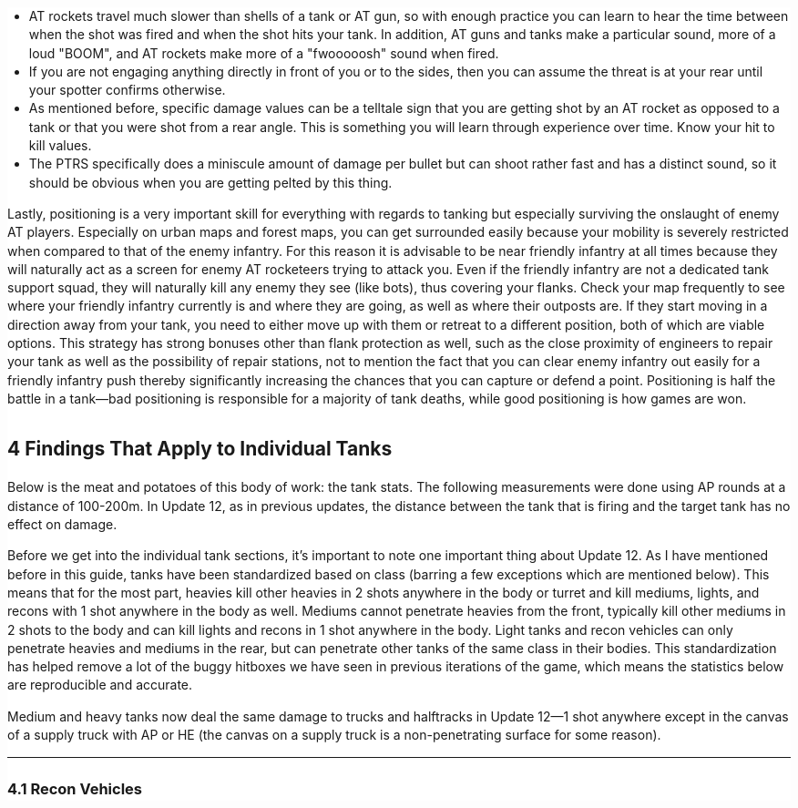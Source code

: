 * AT rockets travel much slower than shells of a tank or AT gun, so with enough practice you can learn to hear the time between when the shot was fired and when the shot hits your tank. In addition, AT guns and tanks make a particular sound, more of a loud "BOOM", and AT rockets make more of a "fwooooosh" sound when fired.
* If you are not engaging anything directly in front of you or to the sides, then you can assume the threat is at your rear until your spotter confirms otherwise.
* As mentioned before, specific damage values can be a telltale sign that you are getting shot by an AT rocket as opposed to a tank or that you were shot from a rear angle. This is something you will learn through experience over time. Know your hit to kill values.
* The PTRS specifically does a miniscule amount of damage per bullet but can shoot rather fast and has a distinct sound, so it should be obvious when you are getting pelted by this thing.

Lastly, positioning is a very important skill for everything with regards to tanking but especially surviving the onslaught of enemy AT players. Especially on urban maps and forest maps, you can get surrounded easily because your mobility is severely restricted when compared to that of the enemy infantry. For this reason it is advisable to be near friendly infantry at all times because they will naturally act as a screen for enemy AT rocketeers trying to attack you. Even if the friendly infantry are not a dedicated tank support squad, they will naturally kill any enemy they see (like bots), thus covering your flanks. Check your map frequently to see where your friendly infantry currently is and where they are going, as well as where their outposts are. If they start moving in a direction away from your tank, you need to either move up with them or retreat to a different position, both of which are viable options. This strategy has strong bonuses other than flank protection as well, such as the close proximity of engineers to repair your tank as well as the possibility of repair stations, not to mention the fact that you can clear enemy infantry out easily for a friendly infantry push thereby significantly increasing the chances that you can capture or defend a point. Positioning is half the battle in a tank—bad positioning is responsible for a majority of tank deaths, while good positioning is how games are won.

## **4 Findings That Apply to Individual Tanks**

Below is the meat and potatoes of this body of work: the tank stats. The following measurements were done using AP rounds at a distance of 100-200m. In Update 12, as in previous updates, the distance between the tank that is firing and the target tank has no effect on damage.

Before we get into the individual tank sections, it’s important to note one important thing about Update 12. As I have mentioned before in this guide, tanks have been standardized based on class (barring a few exceptions which are mentioned below). This means that for the most part, heavies kill other heavies in 2 shots anywhere in the body or turret and kill mediums, lights, and recons with 1 shot anywhere in the body as well. Mediums cannot penetrate heavies from the front, typically kill other mediums in 2 shots to the body and can kill lights and recons in 1 shot anywhere in the body. Light tanks and recon vehicles can only penetrate heavies and mediums in the rear, but can penetrate other tanks of the same class in their bodies. This standardization has helped remove a lot of the buggy hitboxes we have seen in previous iterations of the game, which means the statistics below are reproducible and accurate.

Medium and heavy tanks now deal the same damage to trucks and halftracks in Update 12—1 shot anywhere except in the canvas of a supply truck with AP or HE (the canvas on a supply truck is a non-penetrating surface for some reason).

---

### **4.1 Recon Vehicles**
